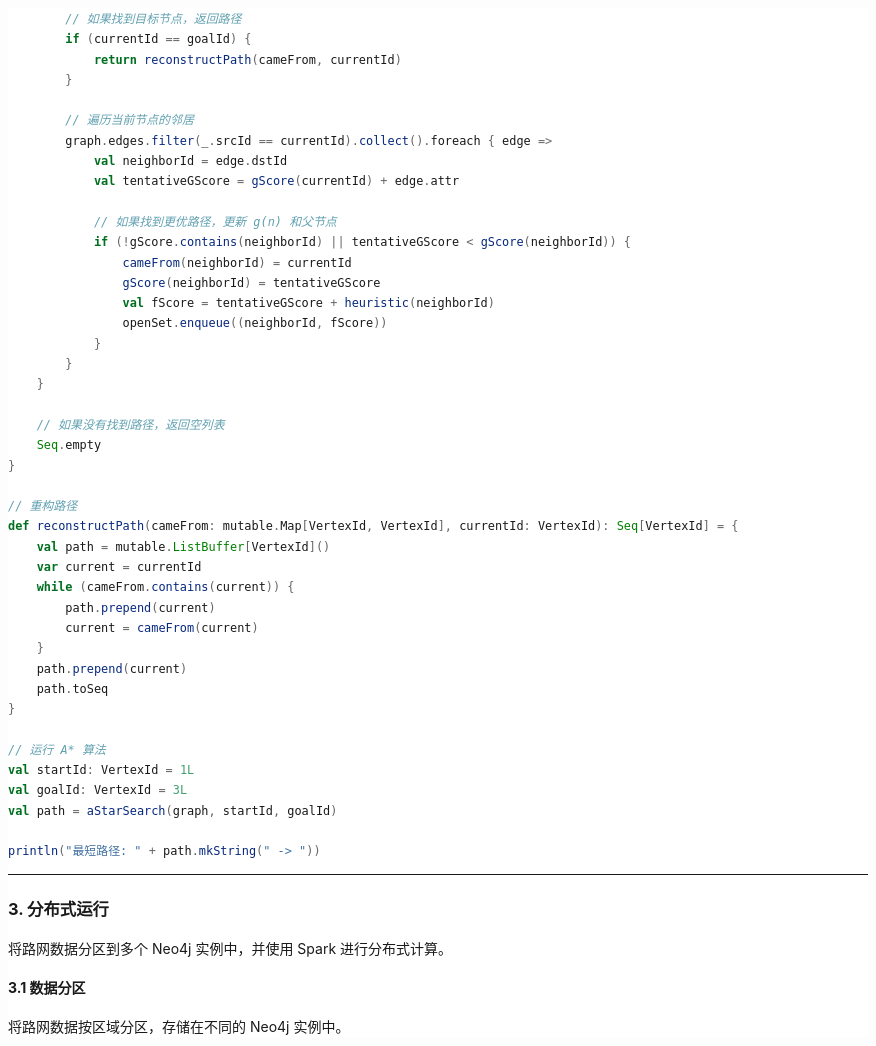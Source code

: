 ```scala
        // 如果找到目标节点，返回路径
        if (currentId == goalId) {
            return reconstructPath(cameFrom, currentId)
        }

        // 遍历当前节点的邻居
        graph.edges.filter(_.srcId == currentId).collect().foreach { edge =>
            val neighborId = edge.dstId
            val tentativeGScore = gScore(currentId) + edge.attr

            // 如果找到更优路径，更新 g(n) 和父节点
            if (!gScore.contains(neighborId) || tentativeGScore < gScore(neighborId)) {
                cameFrom(neighborId) = currentId
                gScore(neighborId) = tentativeGScore
                val fScore = tentativeGScore + heuristic(neighborId)
                openSet.enqueue((neighborId, fScore))
            }
        }
    }

    // 如果没有找到路径，返回空列表
    Seq.empty
}

// 重构路径
def reconstructPath(cameFrom: mutable.Map[VertexId, VertexId], currentId: VertexId): Seq[VertexId] = {
    val path = mutable.ListBuffer[VertexId]()
    var current = currentId
    while (cameFrom.contains(current)) {
        path.prepend(current)
        current = cameFrom(current)
    }
    path.prepend(current)
    path.toSeq
}

// 运行 A* 算法
val startId: VertexId = 1L
val goalId: VertexId = 3L
val path = aStarSearch(graph, startId, goalId)

println("最短路径: " + path.mkString(" -> "))
```

---

### **3. 分布式运行**
将路网数据分区到多个 Neo4j 实例中，并使用 Spark 进行分布式计算。

#### **3.1 数据分区**
将路网数据按区域分区，存储在不同的 Neo4j 实例中。
